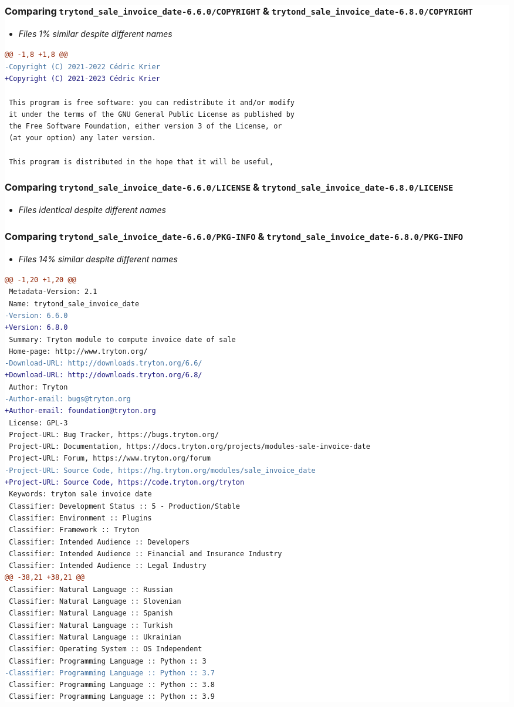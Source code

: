 ### Comparing `trytond_sale_invoice_date-6.6.0/COPYRIGHT` & `trytond_sale_invoice_date-6.8.0/COPYRIGHT`

 * *Files 1% similar despite different names*

```diff
@@ -1,8 +1,8 @@
-Copyright (C) 2021-2022 Cédric Krier
+Copyright (C) 2021-2023 Cédric Krier
 
 This program is free software: you can redistribute it and/or modify
 it under the terms of the GNU General Public License as published by
 the Free Software Foundation, either version 3 of the License, or
 (at your option) any later version.
 
 This program is distributed in the hope that it will be useful,
```

### Comparing `trytond_sale_invoice_date-6.6.0/LICENSE` & `trytond_sale_invoice_date-6.8.0/LICENSE`

 * *Files identical despite different names*

### Comparing `trytond_sale_invoice_date-6.6.0/PKG-INFO` & `trytond_sale_invoice_date-6.8.0/PKG-INFO`

 * *Files 14% similar despite different names*

```diff
@@ -1,20 +1,20 @@
 Metadata-Version: 2.1
 Name: trytond_sale_invoice_date
-Version: 6.6.0
+Version: 6.8.0
 Summary: Tryton module to compute invoice date of sale
 Home-page: http://www.tryton.org/
-Download-URL: http://downloads.tryton.org/6.6/
+Download-URL: http://downloads.tryton.org/6.8/
 Author: Tryton
-Author-email: bugs@tryton.org
+Author-email: foundation@tryton.org
 License: GPL-3
 Project-URL: Bug Tracker, https://bugs.tryton.org/
 Project-URL: Documentation, https://docs.tryton.org/projects/modules-sale-invoice-date
 Project-URL: Forum, https://www.tryton.org/forum
-Project-URL: Source Code, https://hg.tryton.org/modules/sale_invoice_date
+Project-URL: Source Code, https://code.tryton.org/tryton
 Keywords: tryton sale invoice date
 Classifier: Development Status :: 5 - Production/Stable
 Classifier: Environment :: Plugins
 Classifier: Framework :: Tryton
 Classifier: Intended Audience :: Developers
 Classifier: Intended Audience :: Financial and Insurance Industry
 Classifier: Intended Audience :: Legal Industry
@@ -38,21 +38,21 @@
 Classifier: Natural Language :: Russian
 Classifier: Natural Language :: Slovenian
 Classifier: Natural Language :: Spanish
 Classifier: Natural Language :: Turkish
 Classifier: Natural Language :: Ukrainian
 Classifier: Operating System :: OS Independent
 Classifier: Programming Language :: Python :: 3
-Classifier: Programming Language :: Python :: 3.7
 Classifier: Programming Language :: Python :: 3.8
 Classifier: Programming Language :: Python :: 3.9
```